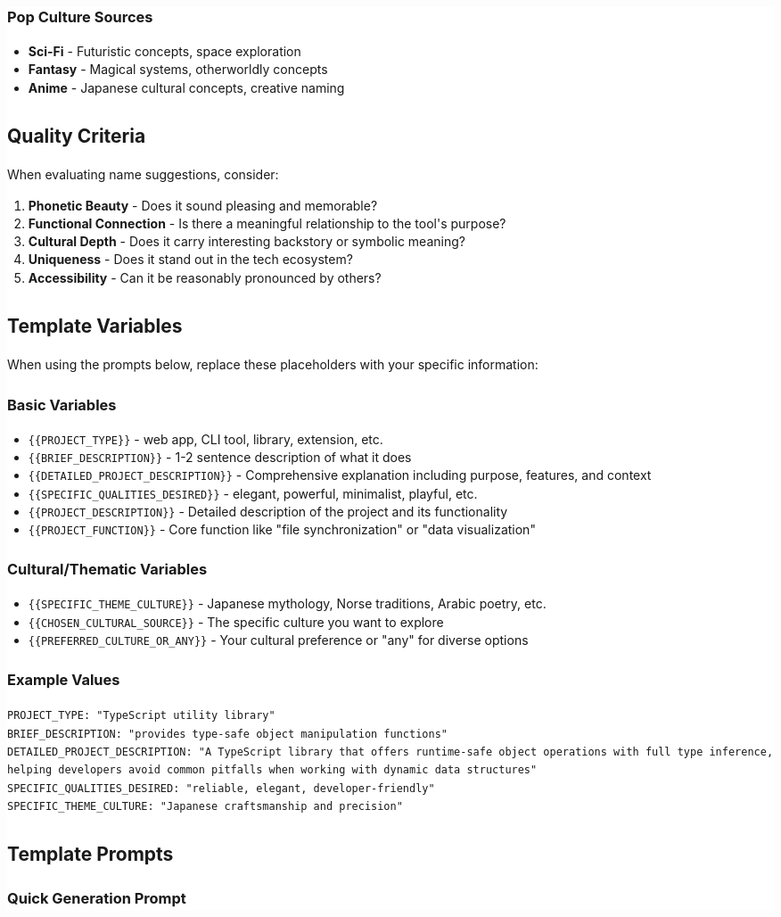 ### Pop Culture Sources

- **Sci-Fi** - Futuristic concepts, space exploration
- **Fantasy** - Magical systems, otherworldly concepts
- **Anime** - Japanese cultural concepts, creative naming

## Quality Criteria

When evaluating name suggestions, consider:

1. **Phonetic Beauty** - Does it sound pleasing and memorable?
2. **Functional Connection** - Is there a meaningful relationship to the tool's purpose?
3. **Cultural Depth** - Does it carry interesting backstory or symbolic meaning?
4. **Uniqueness** - Does it stand out in the tech ecosystem?
5. **Accessibility** - Can it be reasonably pronounced by others?

## Template Variables

When using the prompts below, replace these placeholders with your specific information:

### Basic Variables

- `{{PROJECT_TYPE}}` - web app, CLI tool, library, extension, etc.
- `{{BRIEF_DESCRIPTION}}` - 1-2 sentence description of what it does
- `{{DETAILED_PROJECT_DESCRIPTION}}` - Comprehensive explanation including purpose, features, and context
- `{{SPECIFIC_QUALITIES_DESIRED}}` - elegant, powerful, minimalist, playful, etc.
- `{{PROJECT_DESCRIPTION}}` - Detailed description of the project and its functionality
- `{{PROJECT_FUNCTION}}` - Core function like "file synchronization" or "data visualization"

### Cultural/Thematic Variables

- `{{SPECIFIC_THEME_CULTURE}}` - Japanese mythology, Norse traditions, Arabic poetry, etc.
- `{{CHOSEN_CULTURAL_SOURCE}}` - The specific culture you want to explore
- `{{PREFERRED_CULTURE_OR_ANY}}` - Your cultural preference or "any" for diverse options

### Example Values

```text
PROJECT_TYPE: "TypeScript utility library"
BRIEF_DESCRIPTION: "provides type-safe object manipulation functions"
DETAILED_PROJECT_DESCRIPTION: "A TypeScript library that offers runtime-safe object operations with full type inference, helping developers avoid common pitfalls when working with dynamic data structures"
SPECIFIC_QUALITIES_DESIRED: "reliable, elegant, developer-friendly"
SPECIFIC_THEME_CULTURE: "Japanese craftsmanship and precision"
```

## Template Prompts

### Quick Generation Prompt
